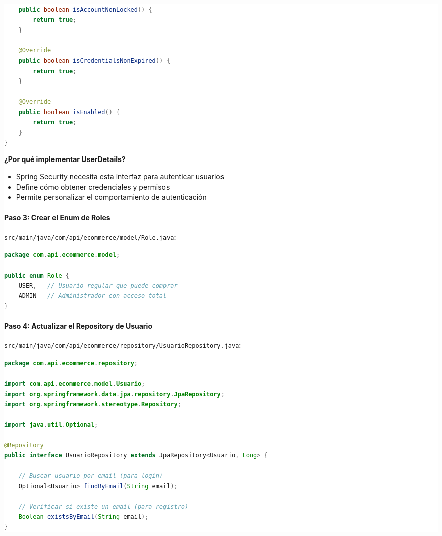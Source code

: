 ```java
    public boolean isAccountNonLocked() {
        return true;
    }
    
    @Override
    public boolean isCredentialsNonExpired() {
        return true;
    }
    
    @Override
    public boolean isEnabled() {
        return true;
    }
}
```

**¿Por qué implementar UserDetails?**
- Spring Security necesita esta interfaz para autenticar usuarios
- Define cómo obtener credenciales y permisos
- Permite personalizar el comportamiento de autenticación

#### Paso 3: Crear el Enum de Roles

`src/main/java/com/api/ecommerce/model/Role.java`:

```java
package com.api.ecommerce.model;

public enum Role {
    USER,   // Usuario regular que puede comprar
    ADMIN   // Administrador con acceso total
}
```

#### Paso 4: Actualizar el Repository de Usuario

`src/main/java/com/api/ecommerce/repository/UsuarioRepository.java`:

```java
package com.api.ecommerce.repository;

import com.api.ecommerce.model.Usuario;
import org.springframework.data.jpa.repository.JpaRepository;
import org.springframework.stereotype.Repository;

import java.util.Optional;

@Repository
public interface UsuarioRepository extends JpaRepository<Usuario, Long> {
    
    // Buscar usuario por email (para login)
    Optional<Usuario> findByEmail(String email);
    
    // Verificar si existe un email (para registro)
    Boolean existsByEmail(String email);
}
```
